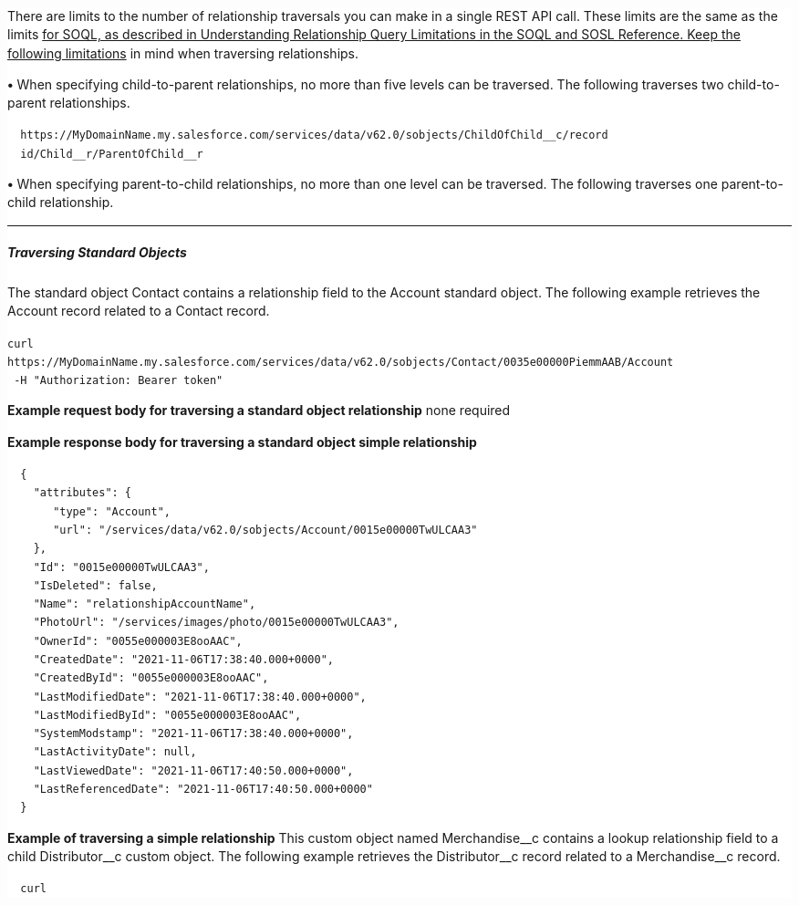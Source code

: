 There are limits to the number of relationship traversals you can make in a single REST API call. These limits are the same as the limits
[for SOQL, as described in Understanding Relationship Query Limitations in the SOQL and SOSL Reference. Keep the following limitations](https://developer.salesforce.com/docs/atlas.en-us.252.0.soql_sosl.meta/soql_sosl/sforce_api_calls_soql_relationships_query_limits.htm)
in mind when traversing relationships.

**•** When specifying child-to-parent relationships, no more than five levels can be traversed. The following traverses two child-to-parent
relationships.
```
  https://MyDomainName.my.salesforce.com/services/data/v62.0/sobjects/ChildOfChild__c/record
  id/Child__r/ParentOfChild__r

```
**•** When specifying parent-to-child relationships, no more than one level can be traversed. The following traverses one parent-to-child
relationship.


-----

##### Traversing Standard Objects

The standard object Contact contains a relationship field to the Account standard object. The following example retrieves the Account
record related to a Contact record.
```
curl
https://MyDomainName.my.salesforce.com/services/data/v62.0/sobjects/Contact/0035e00000PiemmAAB/Account
 -H "Authorization: Bearer token"

```
**Example request body for traversing a standard object relationship**
none required

**Example response body for traversing a standard object simple relationship**
```
  {
    "attributes": {
       "type": "Account",
       "url": "/services/data/v62.0/sobjects/Account/0015e00000TwULCAA3"
    },
    "Id": "0015e00000TwULCAA3",
    "IsDeleted": false,
    "Name": "relationshipAccountName",
    "PhotoUrl": "/services/images/photo/0015e00000TwULCAA3",
    "OwnerId": "0055e000003E8ooAAC",
    "CreatedDate": "2021-11-06T17:38:40.000+0000",
    "CreatedById": "0055e000003E8ooAAC",
    "LastModifiedDate": "2021-11-06T17:38:40.000+0000",
    "LastModifiedById": "0055e000003E8ooAAC",
    "SystemModstamp": "2021-11-06T17:38:40.000+0000",
    "LastActivityDate": null,
    "LastViewedDate": "2021-11-06T17:40:50.000+0000",
    "LastReferencedDate": "2021-11-06T17:40:50.000+0000"
  }

```
**Example of traversing a simple relationship**
This custom object named Merchandise__c contains a lookup relationship field to a child Distributor__c custom object. The following
example retrieves the Distributor__c record related to a Merchandise__c record.
```
  curl
```
